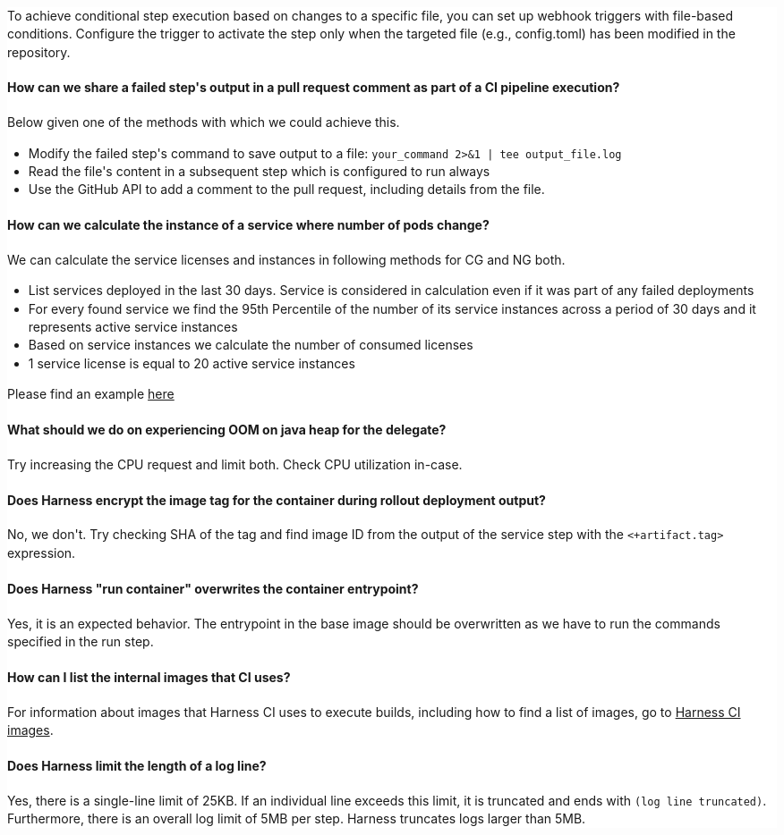 To achieve conditional step execution based on changes to a specific file, you can set up webhook triggers with file-based conditions. Configure the trigger to activate the step only when the targeted file (e.g., config.toml) has been modified in the repository.

#### How can we share a failed step's output in a pull request comment as part of a CI pipeline execution?
Below given one of the methods with which we could achieve this.

- Modify the failed step's command to save output to a file: `your_command 2>&1 | tee output_file.log`
- Read the file's content in a subsequent step which is configured to run always
- Use the GitHub API to add a comment to the pull request, including details from the file.

#### How can we calculate the instance of a service where number of pods change?

We can calculate the service licenses and instances in following methods for CG and NG both.

- List services deployed in the last 30 days. Service is considered in calculation even if it was part of any failed deployments
- For every found service we find the 95th Percentile of the number of its service instances across a period of 30 days and it represents active service instances
- Based on service instances we calculate the number of consumed licenses
- 1 service license is equal to 20 active service instances

Please find an example [here](https://developer.harness.io/docs/continuous-delivery/get-started/service-licensing-for-cd/#example)

#### What should we do on experiencing OOM on java heap for the delegate?

Try increasing the CPU request and limit both. Check CPU utilization in-case.

#### Does Harness encrypt the image tag for the container during rollout deployment output?

No, we don't. Try checking SHA of the tag and find image ID from the output of the service step with the `<+artifact.tag>` expression.

#### Does Harness "run container" overwrites the container entrypoint?

Yes, it is an expected behavior. The entrypoint in the base image should be overwritten as we have to run the commands specified in the run step.

#### How can I list the internal images that CI uses?

For information about images that Harness CI uses to execute builds, including how to find a list of images, go to [Harness CI images](https://developer.harness.io/docs/continuous-integration/use-ci/set-up-build-infrastructure/harness-ci).

#### Does Harness limit the length of a log line?

Yes, there is a single-line limit of 25KB. If an individual line exceeds this limit, it is truncated and ends with `(log line truncated)`. Furthermore, there is an overall log limit of 5MB per step. Harness truncates logs larger than 5MB.
